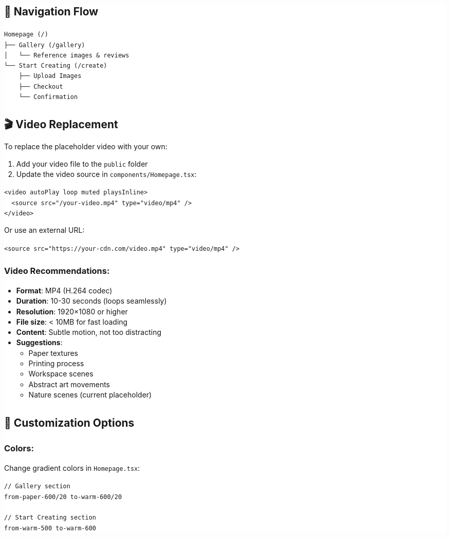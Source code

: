 ## 🔗 Navigation Flow

```
Homepage (/)
├── Gallery (/gallery)
│   └── Reference images & reviews
└── Start Creating (/create)
    ├── Upload Images
    ├── Checkout
    └── Confirmation
```

## 🎬 Video Replacement

To replace the placeholder video with your own:

1. Add your video file to the `public` folder
2. Update the video source in `components/Homepage.tsx`:

```tsx
<video autoPlay loop muted playsInline>
  <source src="/your-video.mp4" type="video/mp4" />
</video>
```

Or use an external URL:
```tsx
<source src="https://your-cdn.com/video.mp4" type="video/mp4" />
```

### Video Recommendations:
- **Format**: MP4 (H.264 codec)
- **Duration**: 10-30 seconds (loops seamlessly)
- **Resolution**: 1920×1080 or higher
- **File size**: < 10MB for fast loading
- **Content**: Subtle motion, not too distracting
- **Suggestions**: 
  - Paper textures
  - Printing process
  - Workspace scenes
  - Abstract art movements
  - Nature scenes (current placeholder)

## 🎨 Customization Options

### Colors:
Change gradient colors in `Homepage.tsx`:
```tsx
// Gallery section
from-paper-600/20 to-warm-600/20

// Start Creating section
from-warm-500 to-warm-600
```
